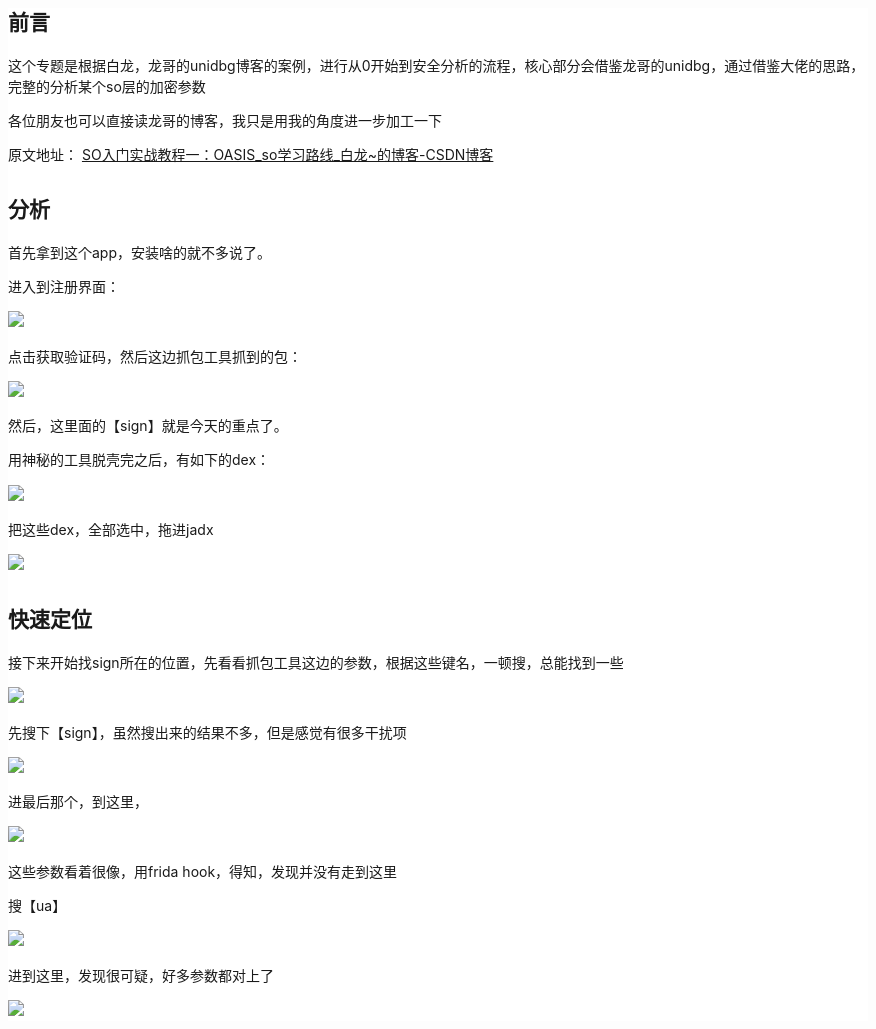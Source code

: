 ## 前言

这个专题是根据白龙，龙哥的unidbg博客的案例，进行从0开始到安全分析的流程，核心部分会借鉴龙哥的unidbg，通过借鉴大佬的思路，完整的分析某个so层的加密参数

各位朋友也可以直接读龙哥的博客，我只是用我的角度进一步加工一下

原文地址： [SO入门实战教程一：OASIS\_so学习路线\_白龙\~的博客-CSDN博客](https://blog.csdn.net/qq_38851536/article/details/117418582 "SO入门实战教程一：OASIS_so学习路线_白龙~的博客-CSDN博客")

## 分析

首先拿到这个app，安装啥的就不多说了。

进入到注册界面：

![](https://img-blog.csdnimg.cn/img_convert/35ca1b0c7190e7585b95c0d3d3a764ce.png)

点击获取验证码，然后这边抓包工具抓到的包：

![](https://img-blog.csdnimg.cn/img_convert/bfe9aebaf0b238cc4b8394b52ef6d049.png)

然后，这里面的【sign】就是今天的重点了。

用神秘的工具脱壳完之后，有如下的dex：

![](https://img-blog.csdnimg.cn/img_convert/c575f30203e16746bdaf84291c17a47c.png)

把这些dex，全部选中，拖进jadx

![](https://img-blog.csdnimg.cn/img_convert/f9b8868eceef8b30dcaa6853a2a4db57.png)

## 快速定位

接下来开始找sign所在的位置，先看看抓包工具这边的参数，根据这些键名，一顿搜，总能找到一些

![](https://img-blog.csdnimg.cn/img_convert/e519284167bdd94876041aa77c55003e.png)

先搜下【sign】，虽然搜出来的结果不多，但是感觉有很多干扰项

![](https://img-blog.csdnimg.cn/img_convert/c656b8690d732b9dde64a7e3939629d2.png)

进最后那个，到这里，

![](https://img-blog.csdnimg.cn/img_convert/32321ca47dd1a97290c2257b75de05c3.png)

这些参数看着很像，用frida hook，得知，发现并没有走到这里

搜【ua】

![](https://img-blog.csdnimg.cn/img_convert/565bdbd8b84700e5b550a1123bf997d2.png)

进到这里，发现很可疑，好多参数都对上了

![](https://img-blog.csdnimg.cn/img_convert/e17bde2370dbae51d4e4d54e114ef415.png)
